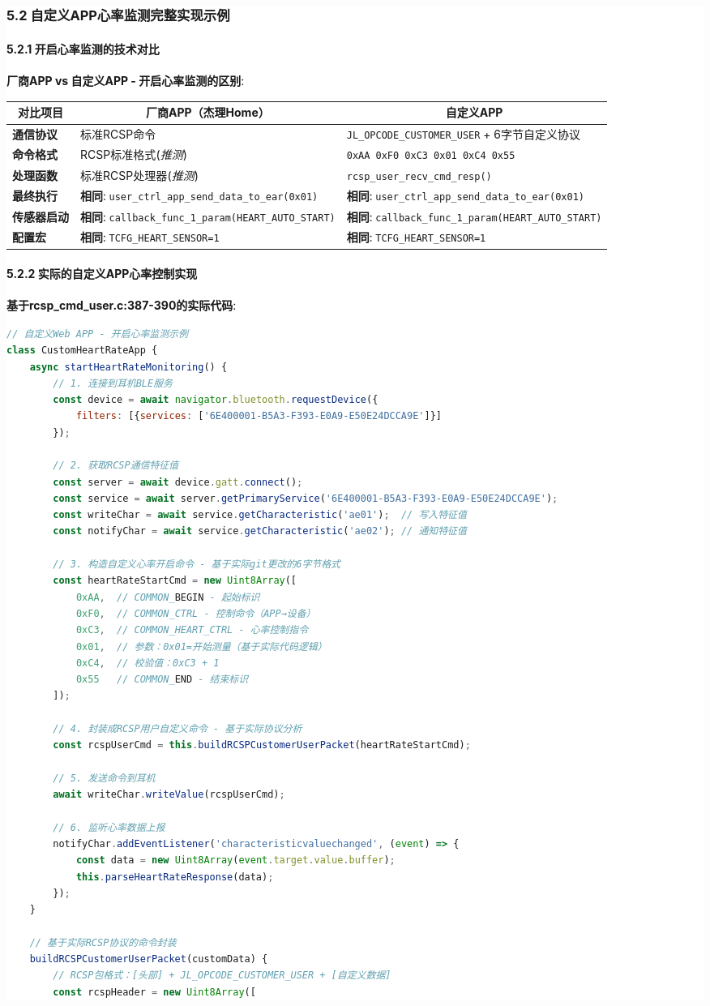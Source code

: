 ### 5.2 自定义APP心率监测完整实现示例

#### 5.2.1 开启心率监测的技术对比

**厂商APP vs 自定义APP - 开启心率监测的区别**:

| 对比项目 | 厂商APP（杰理Home） | 自定义APP |
|---------|-------------------|-----------|
| **通信协议** | 标准RCSP命令 | `JL_OPCODE_CUSTOMER_USER` + 6字节自定义协议 |
| **命令格式** | RCSP标准格式(*推测*) | `0xAA 0xF0 0xC3 0x01 0xC4 0x55` |
| **处理函数** | 标准RCSP处理器(*推测*) | `rcsp_user_recv_cmd_resp()` |
| **最终执行** | **相同**: `user_ctrl_app_send_data_to_ear(0x01)` | **相同**: `user_ctrl_app_send_data_to_ear(0x01)` |
| **传感器启动** | **相同**: `callback_func_1_param(HEART_AUTO_START)` | **相同**: `callback_func_1_param(HEART_AUTO_START)` |
| **配置宏** | **相同**: `TCFG_HEART_SENSOR=1` | **相同**: `TCFG_HEART_SENSOR=1` |

#### 5.2.2 实际的自定义APP心率控制实现

**基于rcsp_cmd_user.c:387-390的实际代码**:

```javascript
// 自定义Web APP - 开启心率监测示例
class CustomHeartRateApp {
    async startHeartRateMonitoring() {
        // 1. 连接到耳机BLE服务
        const device = await navigator.bluetooth.requestDevice({
            filters: [{services: ['6E400001-B5A3-F393-E0A9-E50E24DCCA9E']}]
        });
        
        // 2. 获取RCSP通信特征值
        const server = await device.gatt.connect();
        const service = await server.getPrimaryService('6E400001-B5A3-F393-E0A9-E50E24DCCA9E');
        const writeChar = await service.getCharacteristic('ae01');  // 写入特征值
        const notifyChar = await service.getCharacteristic('ae02'); // 通知特征值
        
        // 3. 构造自定义心率开启命令 - 基于实际git更改的6字节格式
        const heartRateStartCmd = new Uint8Array([
            0xAA,  // COMMON_BEGIN - 起始标识
            0xF0,  // COMMON_CTRL - 控制命令（APP→设备）
            0xC3,  // COMMON_HEART_CTRL - 心率控制指令
            0x01,  // 参数：0x01=开始测量（基于实际代码逻辑）
            0xC4,  // 校验值：0xC3 + 1
            0x55   // COMMON_END - 结束标识
        ]);
        
        // 4. 封装成RCSP用户自定义命令 - 基于实际协议分析
        const rcspUserCmd = this.buildRCSPCustomerUserPacket(heartRateStartCmd);
        
        // 5. 发送命令到耳机
        await writeChar.writeValue(rcspUserCmd);
        
        // 6. 监听心率数据上报
        notifyChar.addEventListener('characteristicvaluechanged', (event) => {
            const data = new Uint8Array(event.target.value.buffer);
            this.parseHeartRateResponse(data);
        });
    }
    
    // 基于实际RCSP协议的命令封装
    buildRCSPCustomerUserPacket(customData) {
        // RCSP包格式：[头部] + JL_OPCODE_CUSTOMER_USER + [自定义数据]
        const rcspHeader = new Uint8Array([
```